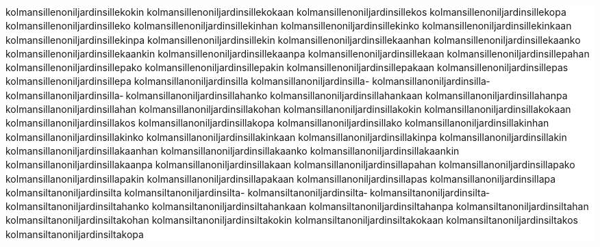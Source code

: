 kolmansillenoniljardinsillekokin
kolmansillenoniljardinsillekokaan
kolmansillenoniljardinsillekos
kolmansillenoniljardinsillekopa
kolmansillenoniljardinsilleko
kolmansillenoniljardinsillekinhan
kolmansillenoniljardinsillekinko
kolmansillenoniljardinsillekinkaan
kolmansillenoniljardinsillekinpa
kolmansillenoniljardinsillekin
kolmansillenoniljardinsillekaanhan
kolmansillenoniljardinsillekaanko
kolmansillenoniljardinsillekaankin
kolmansillenoniljardinsillekaanpa
kolmansillenoniljardinsillekaan
kolmansillenoniljardinsillepahan
kolmansillenoniljardinsillepako
kolmansillenoniljardinsillepakin
kolmansillenoniljardinsillepakaan
kolmansillenoniljardinsillepas
kolmansillenoniljardinsillepa
kolmansillanoniljardinsilla
kolmansillanoniljardinsilla-
kolmansillanoniljardinsilla‐
kolmansillanoniljardinsilla‑
kolmansillanoniljardinsillahanko
kolmansillanoniljardinsillahankaan
kolmansillanoniljardinsillahanpa
kolmansillanoniljardinsillahan
kolmansillanoniljardinsillakohan
kolmansillanoniljardinsillakokin
kolmansillanoniljardinsillakokaan
kolmansillanoniljardinsillakos
kolmansillanoniljardinsillakopa
kolmansillanoniljardinsillako
kolmansillanoniljardinsillakinhan
kolmansillanoniljardinsillakinko
kolmansillanoniljardinsillakinkaan
kolmansillanoniljardinsillakinpa
kolmansillanoniljardinsillakin
kolmansillanoniljardinsillakaanhan
kolmansillanoniljardinsillakaanko
kolmansillanoniljardinsillakaankin
kolmansillanoniljardinsillakaanpa
kolmansillanoniljardinsillakaan
kolmansillanoniljardinsillapahan
kolmansillanoniljardinsillapako
kolmansillanoniljardinsillapakin
kolmansillanoniljardinsillapakaan
kolmansillanoniljardinsillapas
kolmansillanoniljardinsillapa
kolmansiltanoniljardinsilta
kolmansiltanoniljardinsilta-
kolmansiltanoniljardinsilta‐
kolmansiltanoniljardinsilta‑
kolmansiltanoniljardinsiltahanko
kolmansiltanoniljardinsiltahankaan
kolmansiltanoniljardinsiltahanpa
kolmansiltanoniljardinsiltahan
kolmansiltanoniljardinsiltakohan
kolmansiltanoniljardinsiltakokin
kolmansiltanoniljardinsiltakokaan
kolmansiltanoniljardinsiltakos
kolmansiltanoniljardinsiltakopa